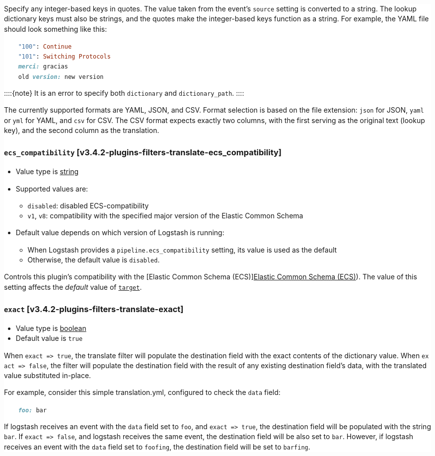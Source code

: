 Specify any integer-based keys in quotes. The value taken from the event’s `source` setting is converted to a string. The lookup dictionary keys must also be strings, and the quotes make the integer-based keys function as a string. For example, the YAML file should look something like this:

```ruby
    "100": Continue
    "101": Switching Protocols
    merci: gracias
    old version: new version
```

::::{note}
It is an error to specify both `dictionary` and `dictionary_path`.
::::


The currently supported formats are YAML, JSON, and CSV. Format selection is based on the file extension: `json` for JSON, `yaml` or `yml` for YAML, and `csv` for CSV. The CSV format expects exactly two columns, with the first serving as the original text (lookup key), and the second column as the translation.


### `ecs_compatibility` [v3.4.2-plugins-filters-translate-ecs_compatibility]

* Value type is [string](logstash://reference/configuration-file-structure.md#string)
* Supported values are:

    * `disabled`: disabled ECS-compatibility
    * `v1`, `v8`: compatibility with the specified major version of the Elastic Common Schema

* Default value depends on which version of Logstash is running:

    * When Logstash provides a `pipeline.ecs_compatibility` setting, its value is used as the default
    * Otherwise, the default value is `disabled`.


Controls this plugin’s compatibility with the [Elastic Common Schema (ECS)][Elastic Common Schema (ECS)](ecs://docs/reference/index.md)). The value of this setting affects the *default* value of [`target`](v3-4-2-plugins-filters-translate.md#v3.4.2-plugins-filters-translate-target).


### `exact` [v3.4.2-plugins-filters-translate-exact]

* Value type is [boolean](logstash://reference/configuration-file-structure.md#boolean)
* Default value is `true`

When `exact => true`, the translate filter will populate the destination field with the exact contents of the dictionary value. When `exact => false`, the filter will populate the destination field with the result of any existing destination field’s data, with the translated value substituted in-place.

For example, consider this simple translation.yml, configured to check the `data` field:

```ruby
    foo: bar
```

If logstash receives an event with the `data` field set to `foo`, and `exact => true`, the destination field will be populated with the string `bar`. If `exact => false`, and logstash receives the same event, the destination field will be also set to `bar`. However, if logstash receives an event with the `data` field set to `foofing`, the destination field will be set to `barfing`.
